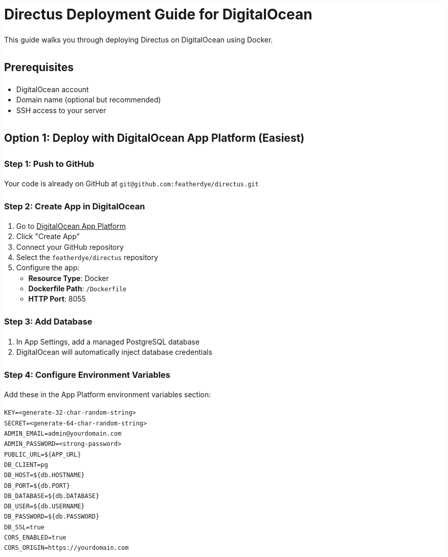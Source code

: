 # Directus Deployment Guide for DigitalOcean

This guide walks you through deploying Directus on DigitalOcean using Docker.

## Prerequisites

- DigitalOcean account
- Domain name (optional but recommended)
- SSH access to your server

## Option 1: Deploy with DigitalOcean App Platform (Easiest)

### Step 1: Push to GitHub
Your code is already on GitHub at `git@github.com:featherdye/directus.git`

### Step 2: Create App in DigitalOcean
1. Go to [DigitalOcean App Platform](https://cloud.digitalocean.com/apps)
2. Click "Create App"
3. Connect your GitHub repository
4. Select the `featherdye/directus` repository
5. Configure the app:
   - **Resource Type**: Docker
   - **Dockerfile Path**: `/Dockerfile`
   - **HTTP Port**: 8055

### Step 3: Add Database
1. In App Settings, add a managed PostgreSQL database
2. DigitalOcean will automatically inject database credentials

### Step 4: Configure Environment Variables
Add these in the App Platform environment variables section:

```
KEY=<generate-32-char-random-string>
SECRET=<generate-64-char-random-string>
ADMIN_EMAIL=admin@yourdomain.com
ADMIN_PASSWORD=<strong-password>
PUBLIC_URL=${APP_URL}
DB_CLIENT=pg
DB_HOST=${db.HOSTNAME}
DB_PORT=${db.PORT}
DB_DATABASE=${db.DATABASE}
DB_USER=${db.USERNAME}
DB_PASSWORD=${db.PASSWORD}
DB_SSL=true
CORS_ENABLED=true
CORS_ORIGIN=https://yourdomain.com
```

